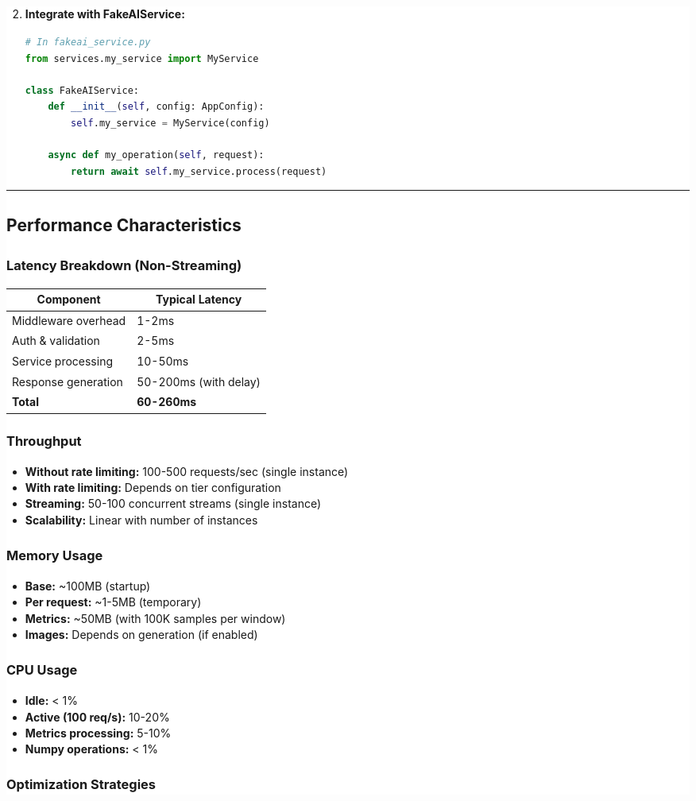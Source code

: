 2. **Integrate with FakeAIService:**
   ```python
   # In fakeai_service.py
   from services.my_service import MyService

   class FakeAIService:
       def __init__(self, config: AppConfig):
           self.my_service = MyService(config)

       async def my_operation(self, request):
           return await self.my_service.process(request)
   ```

---

## Performance Characteristics

### Latency Breakdown (Non-Streaming)

| Component | Typical Latency |
|-----------|----------------|
| Middleware overhead | 1-2ms |
| Auth & validation | 2-5ms |
| Service processing | 10-50ms |
| Response generation | 50-200ms (with delay) |
| **Total** | **60-260ms** |

### Throughput

- **Without rate limiting:** 100-500 requests/sec (single instance)
- **With rate limiting:** Depends on tier configuration
- **Streaming:** 50-100 concurrent streams (single instance)
- **Scalability:** Linear with number of instances

### Memory Usage

- **Base:** ~100MB (startup)
- **Per request:** ~1-5MB (temporary)
- **Metrics:** ~50MB (with 100K samples per window)
- **Images:** Depends on generation (if enabled)

### CPU Usage

- **Idle:** < 1%
- **Active (100 req/s):** 10-20%
- **Metrics processing:** 5-10%
- **Numpy operations:** < 1%

### Optimization Strategies
